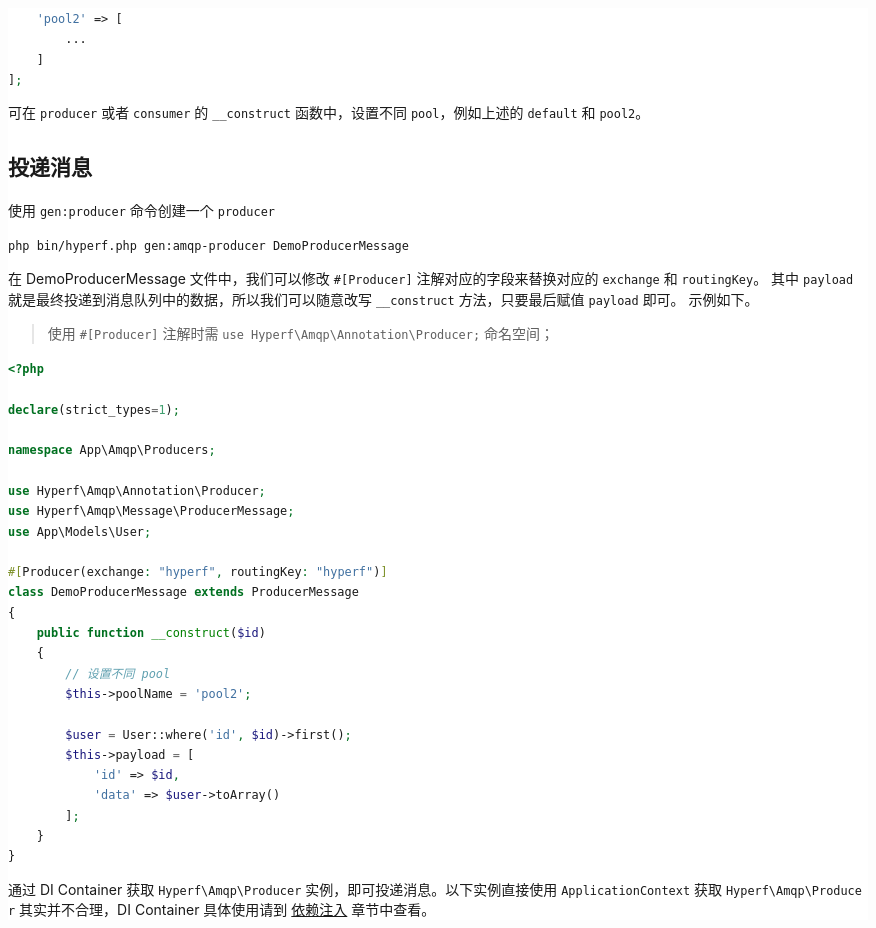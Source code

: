```php
    'pool2' => [
        ...
    ]
];
```

可在 `producer` 或者 `consumer` 的 `__construct` 函数中，设置不同 `pool`，例如上述的 `default` 和 `pool2`。

## 投递消息

使用 `gen:producer` 命令创建一个 `producer`

```bash
php bin/hyperf.php gen:amqp-producer DemoProducerMessage
```

在 DemoProducerMessage 文件中，我们可以修改 `#[Producer]` 注解对应的字段来替换对应的 `exchange` 和 `routingKey`。
其中 `payload` 就是最终投递到消息队列中的数据，所以我们可以随意改写 `__construct` 方法，只要最后赋值 `payload` 即可。
示例如下。

> 使用 `#[Producer]` 注解时需 `use Hyperf\Amqp\Annotation\Producer;` 命名空间；   

```php
<?php

declare(strict_types=1);

namespace App\Amqp\Producers;

use Hyperf\Amqp\Annotation\Producer;
use Hyperf\Amqp\Message\ProducerMessage;
use App\Models\User;

#[Producer(exchange: "hyperf", routingKey: "hyperf")]
class DemoProducerMessage extends ProducerMessage
{
    public function __construct($id)
    {
        // 设置不同 pool
        $this->poolName = 'pool2';

        $user = User::where('id', $id)->first();
        $this->payload = [
            'id' => $id,
            'data' => $user->toArray()
        ];
    }
}

```

通过 DI Container 获取 `Hyperf\Amqp\Producer` 实例，即可投递消息。以下实例直接使用 `ApplicationContext` 获取 `Hyperf\Amqp\Producer` 其实并不合理，DI Container 具体使用请到 [依赖注入](zh-cn/di.md) 章节中查看。

